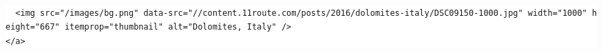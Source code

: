       <img src="/images/bg.png" data-src="//content.11route.com/posts/2016/dolomites-italy/DSC09150-1000.jpg" width="1000" height="667" itemprop="thumbnail" alt="Dolomites, Italy" />
    </a>
  </figure>
  <div class="image-row">
    <figure itemprop="associatedMedia" itemscope itemtype="http://schema.org/ImageObject">
      <a href="//content.11route.com/posts/2016/dolomites-italy/DSC09160-2000.jpg" itemprop="contentUrl" data-size="2000x1333">